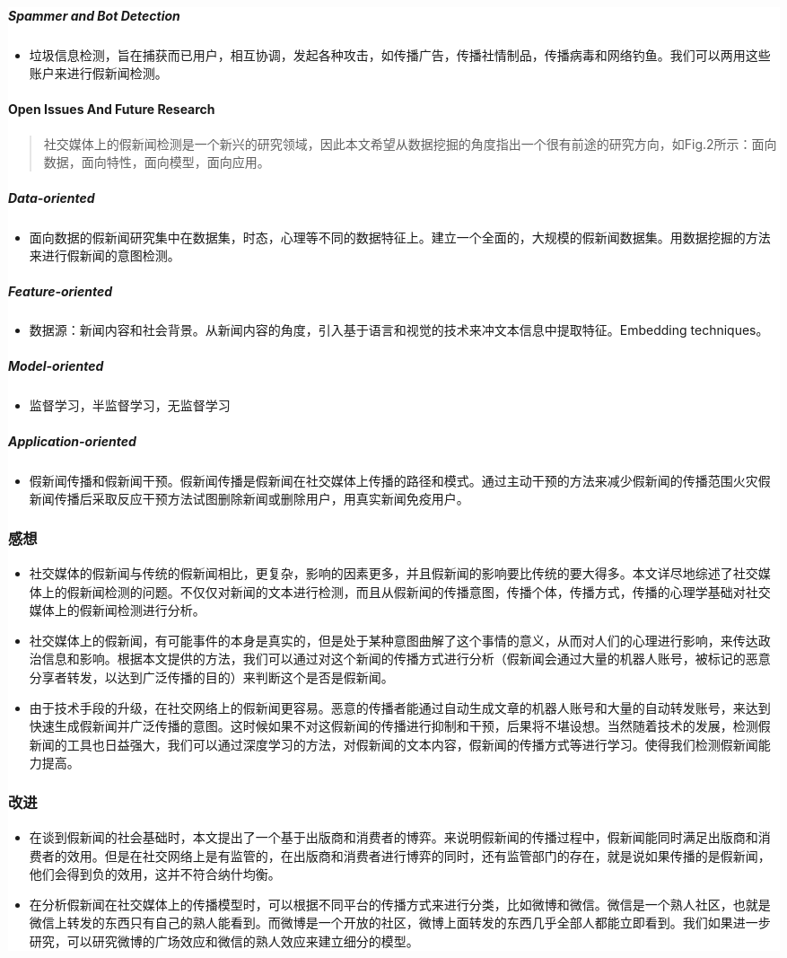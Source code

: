 ##### Spammer and Bot Detection
- 垃圾信息检测，旨在捕获而已用户，相互协调，发起各种攻击，如传播广告，传播社情制品，传播病毒和网络钓鱼。我们可以两用这些账户来进行假新闻检测。

#### Open Issues And Future Research

> 社交媒体上的假新闻检测是一个新兴的研究领域，因此本文希望从数据挖掘的角度指出一个很有前途的研究方向，如Fig.2所示：面向数据，面向特性，面向模型，面向应用。

##### Data-oriented

- 面向数据的假新闻研究集中在数据集，时态，心理等不同的数据特征上。建立一个全面的，大规模的假新闻数据集。用数据挖掘的方法来进行假新闻的意图检测。

##### Feature-oriented

- 数据源：新闻内容和社会背景。从新闻内容的角度，引入基于语言和视觉的技术来冲文本信息中提取特征。Embedding techniques。

##### Model-oriented

- 监督学习，半监督学习，无监督学习

##### Application-oriented

- 假新闻传播和假新闻干预。假新闻传播是假新闻在社交媒体上传播的路径和模式。通过主动干预的方法来减少假新闻的传播范围火灾假新闻传播后采取反应干预方法试图删除新闻或删除用户，用真实新闻免疫用户。

### 感想

-  社交媒体的假新闻与传统的假新闻相比，更复杂，影响的因素更多，并且假新闻的影响要比传统的要大得多。本文详尽地综述了社交媒体上的假新闻检测的问题。不仅仅对新闻的文本进行检测，而且从假新闻的传播意图，传播个体，传播方式，传播的心理学基础对社交媒体上的假新闻检测进行分析。

- 社交媒体上的假新闻，有可能事件的本身是真实的，但是处于某种意图曲解了这个事情的意义，从而对人们的心理进行影响，来传达政治信息和影响。根据本文提供的方法，我们可以通过对这个新闻的传播方式进行分析（假新闻会通过大量的机器人账号，被标记的恶意分享者转发，以达到广泛传播的目的）来判断这个是否是假新闻。

- 由于技术手段的升级，在社交网络上的假新闻更容易。恶意的传播者能通过自动生成文章的机器人账号和大量的自动转发账号，来达到快速生成假新闻并广泛传播的意图。这时候如果不对这假新闻的传播进行抑制和干预，后果将不堪设想。当然随着技术的发展，检测假新闻的工具也日益强大，我们可以通过深度学习的方法，对假新闻的文本内容，假新闻的传播方式等进行学习。使得我们检测假新闻能力提高。

### 改进

- 在谈到假新闻的社会基础时，本文提出了一个基于出版商和消费者的博弈。来说明假新闻的传播过程中，假新闻能同时满足出版商和消费者的效用。但是在社交网络上是有监管的，在出版商和消费者进行博弈的同时，还有监管部门的存在，就是说如果传播的是假新闻，他们会得到负的效用，这并不符合纳什均衡。

- 在分析假新闻在社交媒体上的传播模型时，可以根据不同平台的传播方式来进行分类，比如微博和微信。微信是一个熟人社区，也就是微信上转发的东西只有自己的熟人能看到。而微博是一个开放的社区，微博上面转发的东西几乎全部人都能立即看到。我们如果进一步研究，可以研究微博的广场效应和微信的熟人效应来建立细分的模型。
